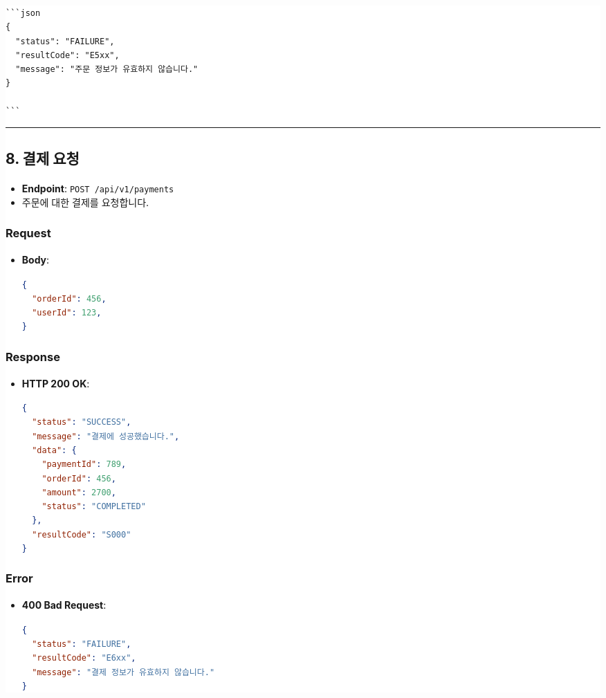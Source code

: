     ```json
    {
      "status": "FAILURE",
      "resultCode": "E5xx",
      "message": "주문 정보가 유효하지 않습니다."
    }
    
    ```
    

---

## 8. 결제 요청

- **Endpoint**: `POST /api/v1/payments`
- 주문에 대한 결제를 요청합니다.

### Request

- **Body**:
    
    ```json
    {
      "orderId": 456,
      "userId": 123,
    }
    
    ```
    

### Response

- **HTTP 200 OK**:
    
    ```json
    {
      "status": "SUCCESS",
      "message": "결제에 성공했습니다.",
      "data": {
        "paymentId": 789,
        "orderId": 456,
        "amount": 2700,
        "status": "COMPLETED"
      },
      "resultCode": "S000"
    }
    
    ```
    

### Error

- **400 Bad Request**:
    
    ```json
    {
      "status": "FAILURE",
      "resultCode": "E6xx",
      "message": "결제 정보가 유효하지 않습니다."
    }
    